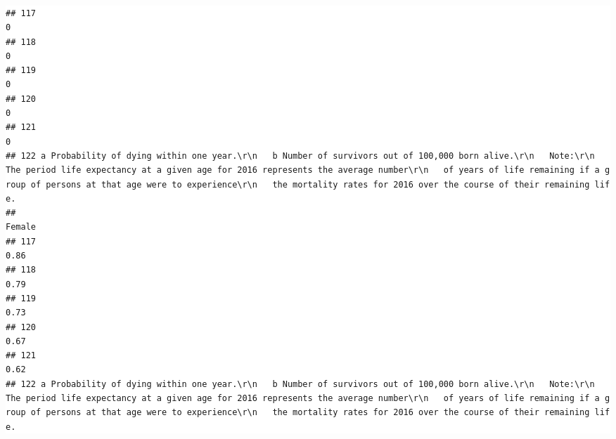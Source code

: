 ```
## 117                                                                                                                                                                                                                                                                                                                                                                   0
## 118                                                                                                                                                                                                                                                                                                                                                                   0
## 119                                                                                                                                                                                                                                                                                                                                                                   0
## 120                                                                                                                                                                                                                                                                                                                                                                   0
## 121                                                                                                                                                                                                                                                                                                                                                                   0
## 122 a Probability of dying within one year.\r\n   b Number of survivors out of 100,000 born alive.\r\n   Note:\r\n   The period life expectancy at a given age for 2016 represents the average number\r\n   of years of life remaining if a group of persons at that age were to experience\r\n   the mortality rates for 2016 over the course of their remaining life.
##                                                                                                                                                                                                                                                                                                                                                                  Female
## 117                                                                                                                                                                                                                                                                                                                                                                0.86
## 118                                                                                                                                                                                                                                                                                                                                                                0.79
## 119                                                                                                                                                                                                                                                                                                                                                                0.73
## 120                                                                                                                                                                                                                                                                                                                                                                0.67
## 121                                                                                                                                                                                                                                                                                                                                                                0.62
## 122 a Probability of dying within one year.\r\n   b Number of survivors out of 100,000 born alive.\r\n   Note:\r\n   The period life expectancy at a given age for 2016 represents the average number\r\n   of years of life remaining if a group of persons at that age were to experience\r\n   the mortality rates for 2016 over the course of their remaining life.
```
